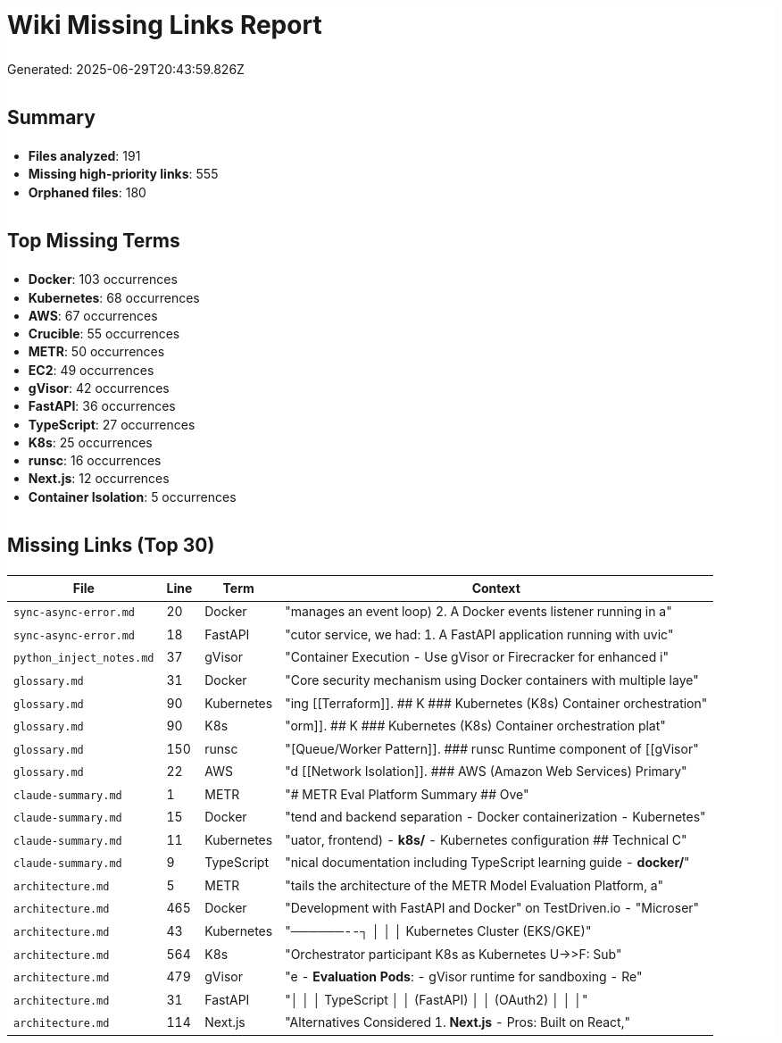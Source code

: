 # Wiki Missing Links Report

Generated: 2025-06-29T20:43:59.826Z

## Summary
- **Files analyzed**: 191
- **Missing high-priority links**: 555
- **Orphaned files**: 180

## Top Missing Terms
- **Docker**: 103 occurrences
- **Kubernetes**: 68 occurrences
- **AWS**: 67 occurrences
- **Crucible**: 55 occurrences
- **METR**: 50 occurrences
- **EC2**: 49 occurrences
- **gVisor**: 42 occurrences
- **FastAPI**: 36 occurrences
- **TypeScript**: 27 occurrences
- **K8s**: 25 occurrences
- **runsc**: 16 occurrences
- **Next.js**: 12 occurrences
- **Container Isolation**: 5 occurrences

## Missing Links (Top 30)

| File | Line | Term | Context |
|------|------|------|---------|
| `sync-async-error.md` | 20 | Docker | "manages an event loop)   2. A Docker events listener running in a" |
| `sync-async-error.md` | 18 | FastAPI | "cutor service, we had:   1. A FastAPI application running with uvic" |
| `python_inject_notes.md` | 37 | gVisor | "Container Execution    - Use gVisor or Firecracker for enhanced i" |
| `glossary.md` | 31 | Docker | "Core security mechanism using Docker containers with multiple laye" |
| `glossary.md` | 90 | Kubernetes | "ing [[Terraform]].  ## K  ### Kubernetes (K8s) Container orchestration" |
| `glossary.md` | 90 | K8s | "orm]].  ## K  ### Kubernetes (K8s) Container orchestration plat" |
| `glossary.md` | 150 | runsc | "[Queue/Worker Pattern]].  ### runsc Runtime component of [[gVisor" |
| `glossary.md` | 22 | AWS | "d [[Network Isolation]].  ### AWS (Amazon Web Services) Primary" |
| `claude-summary.md` | 1 | METR | "# METR Eval Platform Summary  ## Ove" |
| `claude-summary.md` | 15 | Docker | "tend and backend separation - Docker containerization - Kubernetes" |
| `claude-summary.md` | 11 | Kubernetes | "uator, frontend) - **k8s/** - Kubernetes configuration  ## Technical C" |
| `claude-summary.md` | 9 | TypeScript | "nical documentation including TypeScript learning guide - **docker/**" |
| `architecture.md` | 5 | METR | "tails the architecture of the METR Model Evaluation Platform, a" |
| `architecture.md` | 465 | Docker | "Development with FastAPI and Docker" on TestDriven.io - "Microser" |
| `architecture.md` | 43 | Kubernetes | "──────--┐   │ │  │            Kubernetes Cluster (EKS/GKE)" |
| `architecture.md` | 564 | K8s | "Orchestrator     participant K8s as Kubernetes      U->>F: Sub" |
| `architecture.md` | 479 | gVisor | "e - **Evaluation Pods**:    - gVisor runtime for sandboxing   - Re" |
| `architecture.md` | 31 | FastAPI | "│ │  │  TypeScript │    │    (FastAPI)  │    │    (OAuth2)   │  │ │" |
| `architecture.md` | 114 | Next.js | "Alternatives Considered  1. **Next.js**    - Pros: Built on React," |